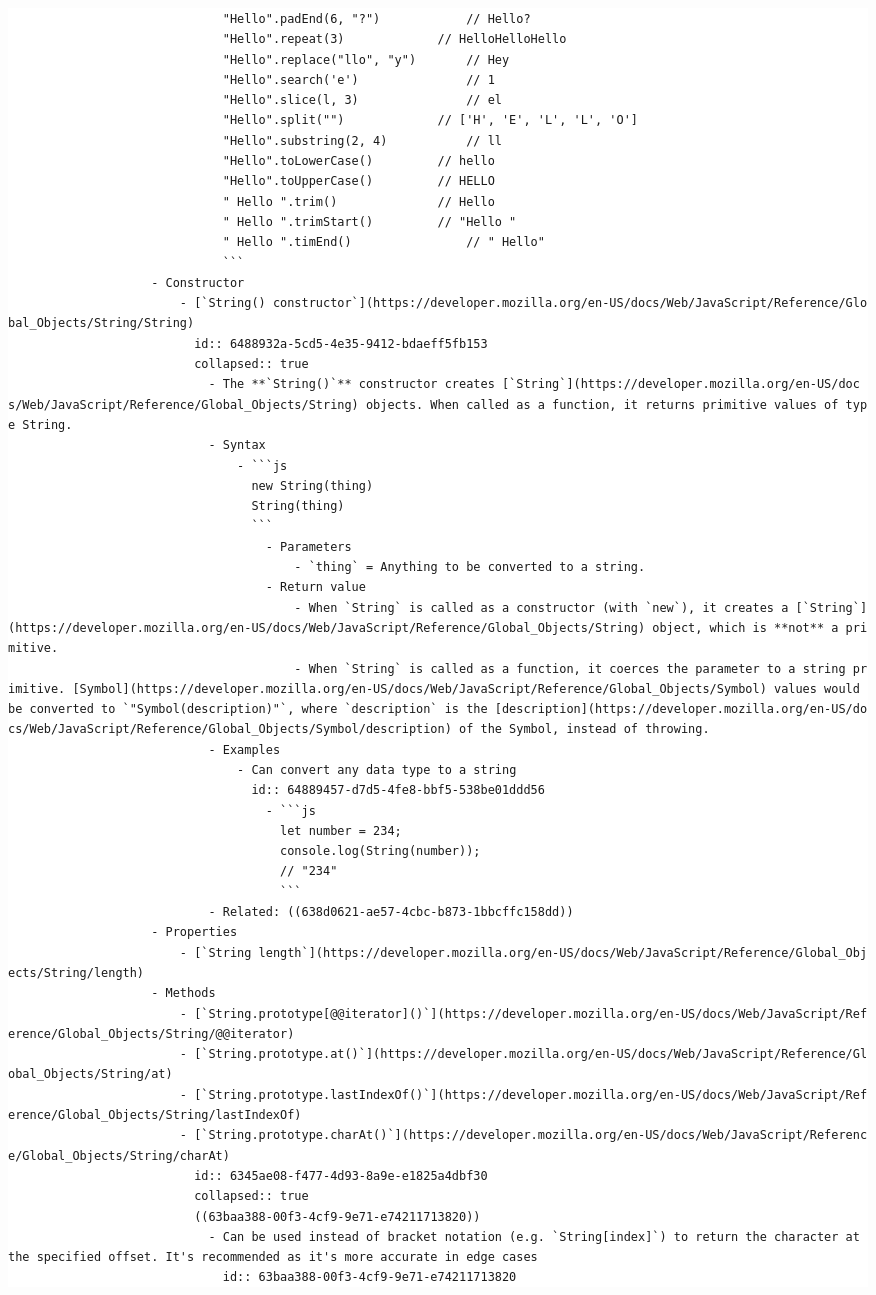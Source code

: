 								  "Hello".padEnd(6, "?")			// Hello?
								  "Hello".repeat(3)				// HelloHelloHello
								  "Hello".replace("llo", "y")		// Hey
								  "Hello".search('e')				// 1
								  "Hello".slice(l, 3)				// el
								  "Hello".split("")				// ['H', 'E', 'L', 'L', 'O']
								  "Hello".substring(2, 4)			// ll
								  "Hello".toLowerCase()			// hello
								  "Hello".toUpperCase()			// HELLO
								  " Hello ".trim()				// Hello
								  " Hello ".trimStart()			// "Hello "
								  " Hello ".timEnd()				// " Hello"
								  ```
						- Constructor
							- [`String() constructor`](https://developer.mozilla.org/en-US/docs/Web/JavaScript/Reference/Global_Objects/String/String)
							  id:: 6488932a-5cd5-4e35-9412-bdaeff5fb153
							  collapsed:: true
								- The **`String()`** constructor creates [`String`](https://developer.mozilla.org/en-US/docs/Web/JavaScript/Reference/Global_Objects/String) objects. When called as a function, it returns primitive values of type String.
								- Syntax
									- ```js
									  new String(thing)
									  String(thing)
									  ```
										- Parameters
											- `thing` = Anything to be converted to a string.
										- Return value
											- When `String` is called as a constructor (with `new`), it creates a [`String`](https://developer.mozilla.org/en-US/docs/Web/JavaScript/Reference/Global_Objects/String) object, which is **not** a primitive.
											- When `String` is called as a function, it coerces the parameter to a string primitive. [Symbol](https://developer.mozilla.org/en-US/docs/Web/JavaScript/Reference/Global_Objects/Symbol) values would be converted to `"Symbol(description)"`, where `description` is the [description](https://developer.mozilla.org/en-US/docs/Web/JavaScript/Reference/Global_Objects/Symbol/description) of the Symbol, instead of throwing.
								- Examples
									- Can convert any data type to a string
									  id:: 64889457-d7d5-4fe8-bbf5-538be01ddd56
										- ```js
										  let number = 234;
										  console.log(String(number));
										  // "234"
										  ```
								- Related: ((638d0621-ae57-4cbc-b873-1bbcffc158dd))
						- Properties
							- [`String length`](https://developer.mozilla.org/en-US/docs/Web/JavaScript/Reference/Global_Objects/String/length)
						- Methods
							- [`String.prototype[@@iterator]()`](https://developer.mozilla.org/en-US/docs/Web/JavaScript/Reference/Global_Objects/String/@@iterator)
							- [`String.prototype.at()`](https://developer.mozilla.org/en-US/docs/Web/JavaScript/Reference/Global_Objects/String/at)
							- [`String.prototype.lastIndexOf()`](https://developer.mozilla.org/en-US/docs/Web/JavaScript/Reference/Global_Objects/String/lastIndexOf)
							- [`String.prototype.charAt()`](https://developer.mozilla.org/en-US/docs/Web/JavaScript/Reference/Global_Objects/String/charAt)
							  id:: 6345ae08-f477-4d93-8a9e-e1825a4dbf30
							  collapsed:: true
							  ((63baa388-00f3-4cf9-9e71-e74211713820))
								- Can be used instead of bracket notation (e.g. `String[index]`) to return the character at the specified offset. It's recommended as it's more accurate in edge cases
								  id:: 63baa388-00f3-4cf9-9e71-e74211713820